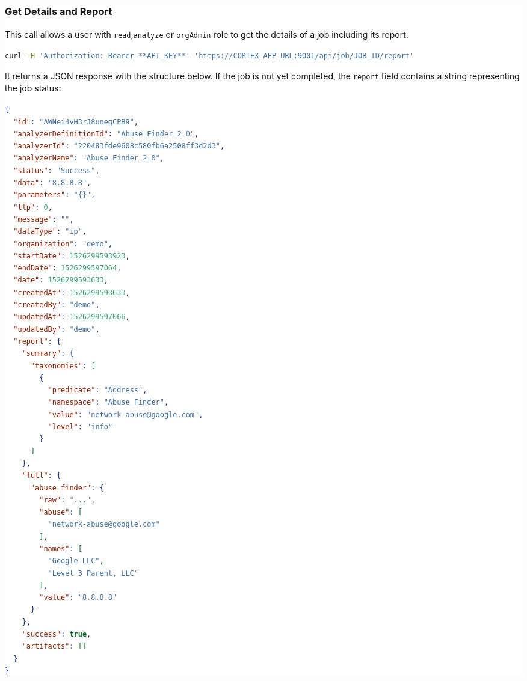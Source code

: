 
### Get Details and Report
This call allows a user with `read`,`analyze` or `orgAdmin` role to get the details of a job including its report.

```bash
curl -H 'Authorization: Bearer **API_KEY**' 'https://CORTEX_APP_URL:9001/api/job/JOB_ID/report'
```

It returns a JSON response with the structure below. If the job is not yet completed, the `report` field contains a string representing the job status:

```json
{
  "id": "AWNei4vH3rJ8unegCPB9",
  "analyzerDefinitionId": "Abuse_Finder_2_0",
  "analyzerId": "220483fde9608c580fb6a2508ff3d2d3",
  "analyzerName": "Abuse_Finder_2_0",
  "status": "Success",
  "data": "8.8.8.8",
  "parameters": "{}",
  "tlp": 0,
  "message": "",
  "dataType": "ip",
  "organization": "demo",
  "startDate": 1526299593923,
  "endDate": 1526299597064,
  "date": 1526299593633,
  "createdAt": 1526299593633,
  "createdBy": "demo",
  "updatedAt": 1526299597066,
  "updatedBy": "demo",
  "report": {
    "summary": {
      "taxonomies": [
        {
          "predicate": "Address",
          "namespace": "Abuse_Finder",
          "value": "network-abuse@google.com",
          "level": "info"
        }
      ]
    },
    "full": {
      "abuse_finder": {
        "raw": "...",
        "abuse": [
          "network-abuse@google.com"
        ],
        "names": [
          "Google LLC",
          "Level 3 Parent, LLC"
        ],
        "value": "8.8.8.8"
      }
    },
    "success": true,
    "artifacts": []
  }
}
```

